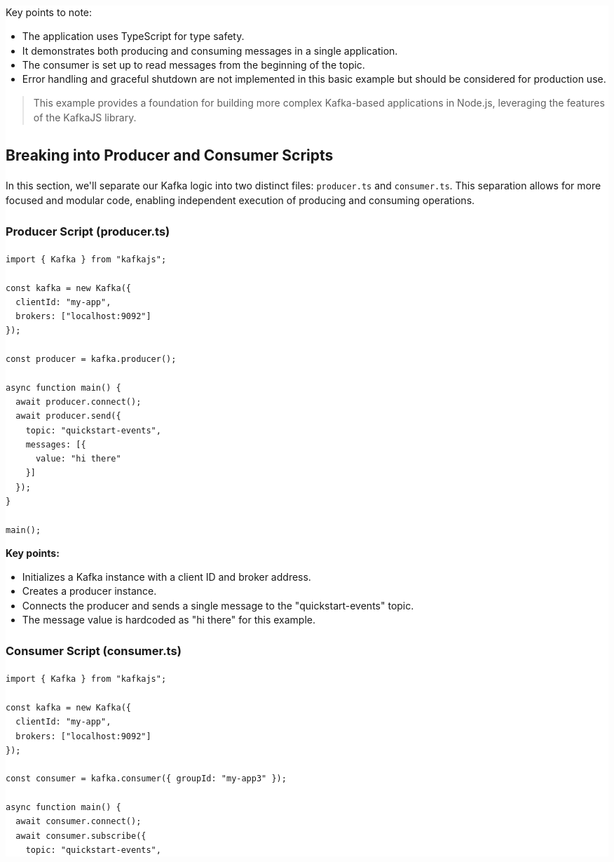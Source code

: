 Key points to note:

- The application uses TypeScript for type safety.
- It demonstrates both producing and consuming messages in a single application.
- The consumer is set up to read messages from the beginning of the topic.
- Error handling and graceful shutdown are not implemented in this basic example but should be considered for production use.

> This example provides a foundation for building more complex Kafka-based applications in Node.js, leveraging the features of the KafkaJS library.
> 

## Breaking into Producer and Consumer Scripts

In this section, we'll separate our Kafka logic into two distinct files: `producer.ts` and `consumer.ts`. This separation allows for more focused and modular code, enabling independent execution of producing and consuming operations.

### Producer Script (producer.ts)

```tsx
import { Kafka } from "kafkajs";

const kafka = new Kafka({
  clientId: "my-app",
  brokers: ["localhost:9092"]
});

const producer = kafka.producer();

async function main() {
  await producer.connect();
  await producer.send({
    topic: "quickstart-events",
    messages: [{
      value: "hi there"
    }]
  });
}

main();
```

**Key points:**

- Initializes a Kafka instance with a client ID and broker address.
- Creates a producer instance.
- Connects the producer and sends a single message to the "quickstart-events" topic.
- The message value is hardcoded as "hi there" for this example.

### Consumer Script (consumer.ts)

```tsx
import { Kafka } from "kafkajs";

const kafka = new Kafka({
  clientId: "my-app",
  brokers: ["localhost:9092"]
});

const consumer = kafka.consumer({ groupId: "my-app3" });

async function main() {
  await consumer.connect();
  await consumer.subscribe({
    topic: "quickstart-events",
```